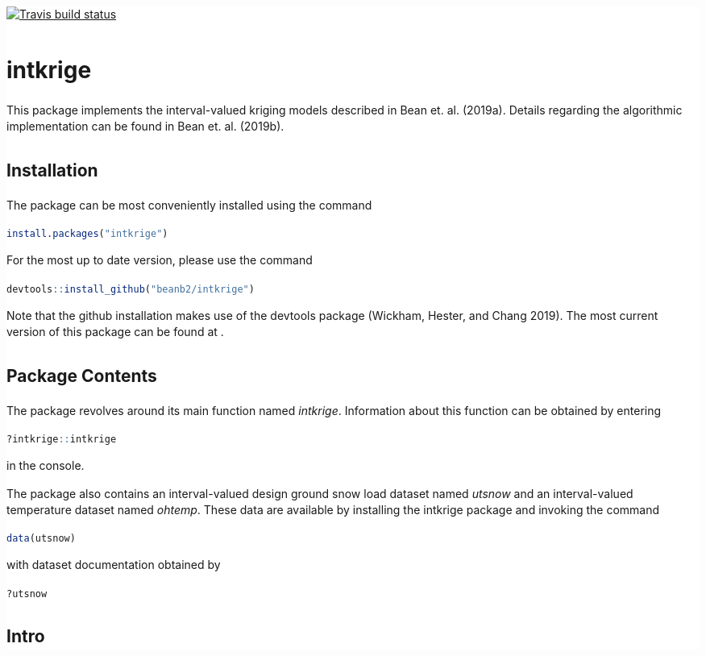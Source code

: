 


[![Travis build
status](https://travis-ci.org/beanb2/intkrige.svg?branch=master)](https://travis-ci.org/beanb2/intkrige)

# intkrige

This package implements the interval-valued kriging models described in
Bean et. al. (2019a). Details regarding the algorithmic implementation
can be found in Bean et. al. (2019b).

## Installation

The package can be most conveniently installed using the command

``` r
install.packages("intkrige")
```

For the most up to date version, please use the command

``` r
devtools::install_github("beanb2/intkrige")
```

Note that the github installation makes use of the devtools package
(Wickham, Hester, and Chang 2019). The most current version of this
package can be found at .

## Package Contents

The package revolves around its main function named *intkrige*.
Information about this function can be obtained by entering

``` r
?intkrige::intkrige
```

in the console.

The package also contains an interval-valued design ground snow load
dataset named *utsnow* and an interval-valued temperature dataset named
*ohtemp*. These data are available by installing the intkrige package
and invoking the command

``` r
data(utsnow)
```

with dataset documentation obtained by

``` r
?utsnow
```

## Intro
